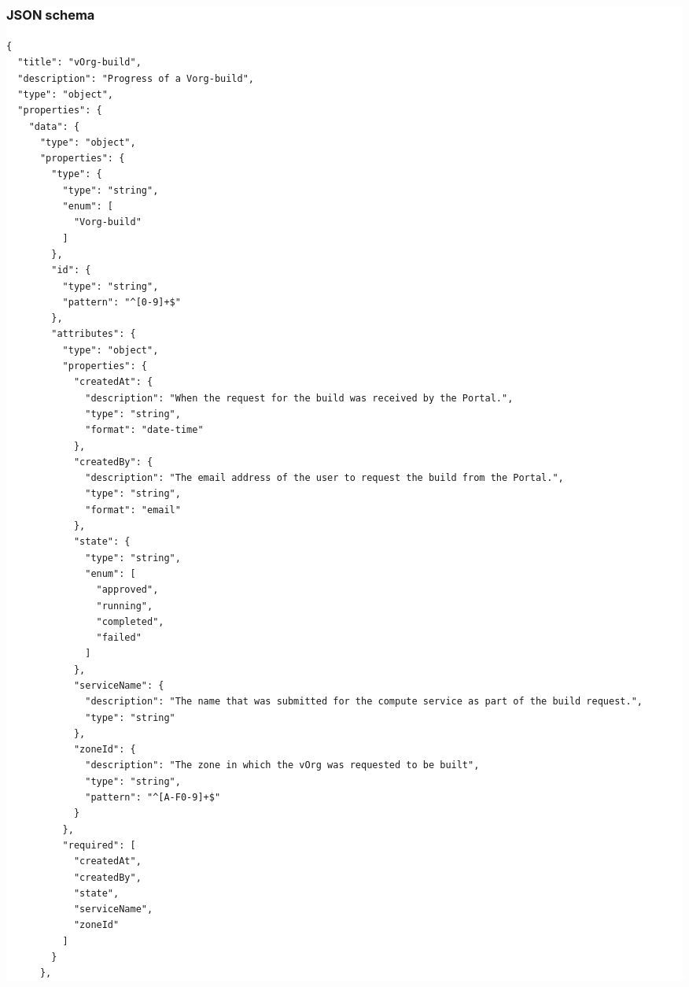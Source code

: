 ### JSON schema

```
{
  "title": "vOrg-build",
  "description": "Progress of a Vorg-build",
  "type": "object",
  "properties": {
    "data": {
      "type": "object",
      "properties": {
        "type": {
          "type": "string",
          "enum": [
            "Vorg-build"
          ]
        },
        "id": {
          "type": "string",
          "pattern": "^[0-9]+$"
        },
        "attributes": {
          "type": "object",
          "properties": {
            "createdAt": {
              "description": "When the request for the build was received by the Portal.",
              "type": "string",
              "format": "date-time"
            },
            "createdBy": {
              "description": "The email address of the user to request the build from the Portal.",
              "type": "string",
              "format": "email"
            },
            "state": {
              "type": "string",
              "enum": [
                "approved",
                "running",
                "completed",
                "failed"
              ]
            },
            "serviceName": {
              "description": "The name that was submitted for the compute service as part of the build request.",
              "type": "string"
            },
            "zoneId": {
              "description": "The zone in which the vOrg was requested to be built",
              "type": "string",
              "pattern": "^[A-F0-9]+$"
            }
          },
          "required": [
            "createdAt",
            "createdBy",
            "state",
            "serviceName",
            "zoneId"
          ]
        }
      },
```